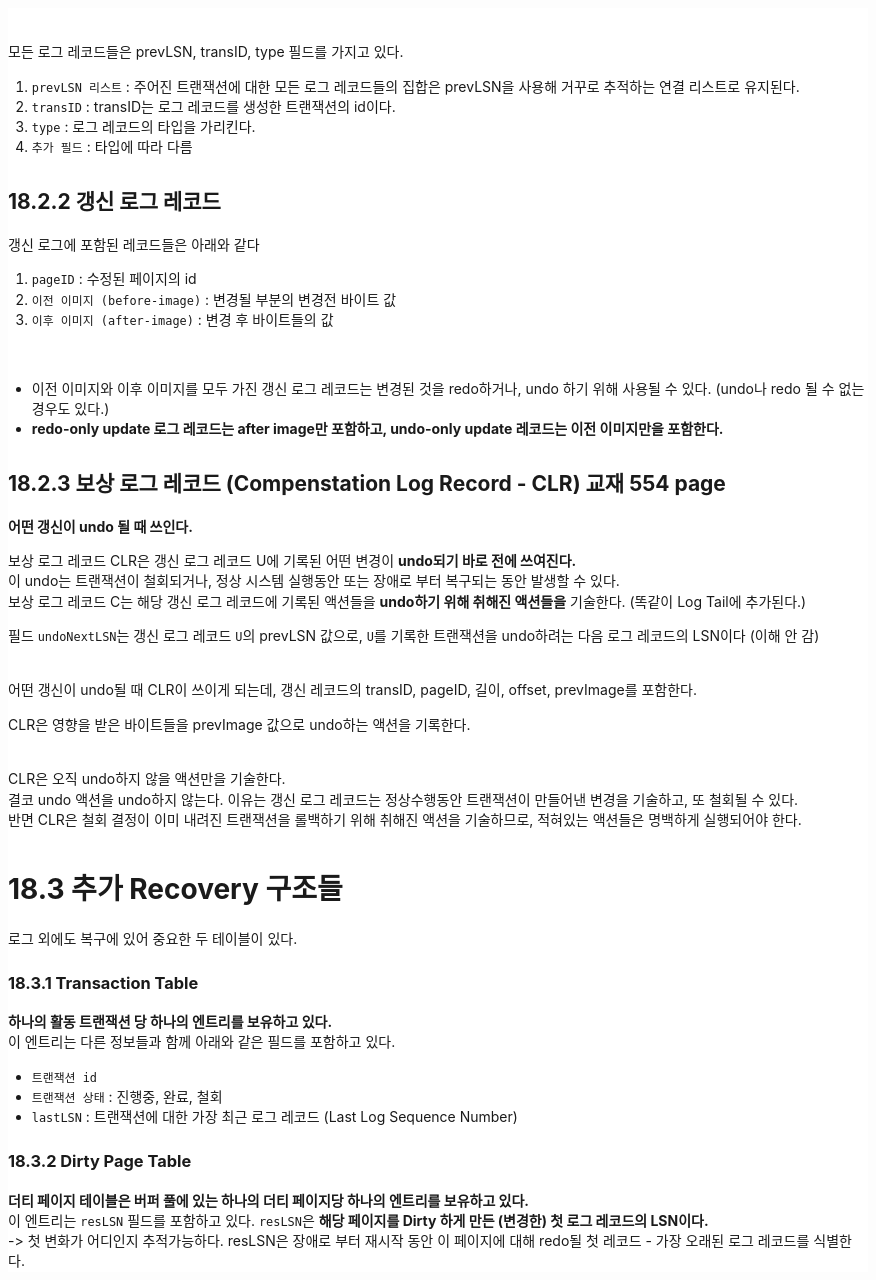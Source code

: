 <br>

모든 로그 레코드들은 prevLSN, transID, type 필드를 가지고 있다. <Br>
1. `prevLSN 리스트` : 주어진 트랜잭션에 대한 모든 로그 레코드들의 집합은 prevLSN을 사용해 거꾸로 추적하는 연결 리스트로 유지된다. <br>
2. `transID` : transID는 로그 레코드를 생성한 트랜잭션의 id이다.
3. `type` : 로그 레코드의 타입을 가리킨다.
4. `추가 필드` : 타입에 따라 다름

## 18.2.2 갱신 로그 레코드
갱신 로그에 포함된 레코드들은 아래와 같다
1. `pageID` : 수정된 페이지의 id
2. `이전 이미지 (before-image)` : 변경될 부분의 변경전 바이트 값
3. `이후 이미지 (after-image)` : 변경 후 바이트들의 값  

<Br>

- 이전 이미지와 이후 이미지를 모두 가진 갱신 로그 레코드는 변경된 것을 redo하거나, undo 하기 위해 사용될 수 있다. (undo나 redo 될 수 없는 경우도 있다.)
- **redo-only update 로그 레코드는 after image만 포함하고, undo-only update 레코드는 이전 이미지만을 포함한다.**

## 18.2.3 보상 로그 레코드 (Compenstation Log Record - CLR) 교재 554 page
**어떤 갱신이 undo 될 때 쓰인다.** <br>

보상 로그 레코드 CLR은 갱신 로그 레코드 U에 기록된 어떤 변경이 **undo되기 바로 전에 쓰여진다.** <br>
이 undo는 트랜잭션이 철회되거나, 정상 시스템 실행동안 또는 장애로 부터 복구되는 동안 발생할 수 있다. <br>
보상 로그 레코드 C는 해당 갱신 로그 레코드에 기록된 액션들을 **undo하기 위해 취해진 액션들을** 기술한다. (똑같이 Log Tail에 추가된다.) <br>

필드 `undoNextLSN`는 갱신 로그 레코드 `U`의 prevLSN 값으로, `U`를 기록한 트랜잭션을 undo하려는 다음 로그 레코드의 LSN이다 (이해 안 감) <Br> <br>

어떤 갱신이 undo될 때 CLR이 쓰이게 되는데, 갱신 레코드의 transID, pageID, 길이, offset, prevImage를 포함한다. <Br>

CLR은 영향을 받은 바이트들을 prevImage 값으로 undo하는 액션을 기록한다. <Br> <br>

CLR은 오직 undo하지 않을 액션만을 기술한다. <br>
결코 undo 액션을 undo하지 않는다. 이유는 갱신 로그 레코드는 정상수행동안 트랜잭션이 만들어낸 변경을 기술하고, 또 철회될 수 있다. <br>
반면 CLR은 철회 결정이 이미 내려진 트랜잭션을 롤백하기 위해 취해진 액션을 기술하므로, 적혀있는 액션들은 명백하게 실행되어야 한다. 

# 18.3 추가 Recovery 구조들

로그 외에도 복구에 있어 중요한 두 테이블이 있다.

### 18.3.1 Transaction Table
**하나의 활동 트랜잭션 당 하나의 엔트리를 보유하고 있다.** <br>
이 엔트리는 다른 정보들과 함께 아래와 같은 필드를 포함하고 있다.
- `트랜잭션 id`
- `트랜잭션 상태` : 진행중, 완료, 철회
- `lastLSN` : 트랜잭션에 대한 가장 최근 로그 레코드 (Last Log Sequence Number)


### 18.3.2 Dirty Page Table
**더티 페이지 테이블은 버퍼 풀에 있는 하나의 더티 페이지당 하나의 엔트리를 보유하고 있다.** <br>
이 엔트리는 `resLSN` 필드를 포함하고 있다.
`resLSN`은 **해당 페이지를 Dirty 하게 만든 (변경한) 첫 로그 레코드의 LSN이다.** <Br> 
-> 첫 변화가 어디인지 추적가능하다. 
resLSN은 장애로 부터 재시작 동안 이 페이지에 대해 redo될 첫 레코드 - 가장 오래된 로그 레코드를 식별한다. 
